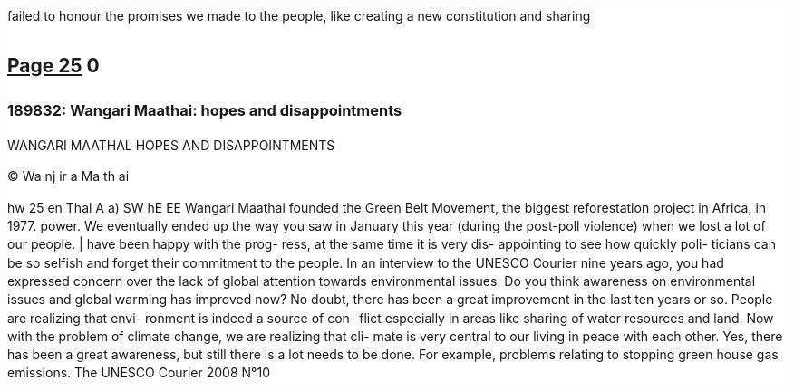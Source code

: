 failed to honour the promises we 
made to the people, like creating 
a new constitution and sharing

## [Page 25](https://demo.humlab.umu.se/courier/189457eng.pdf#page=25) 0

### 189832: Wangari Maathai: hopes and disappointments

WANGARI MAATHAL HOPES AND DISAPPOINTMENTS 
  
© 
Wa
nj
ir
a 
Ma
th
ai
 
hw 25 en Thal A a) SW hE EE 
Wangari Maathai founded the Green Belt 
Movement, the biggest reforestation project 
in Africa, in 1977. 
power. We eventually ended up 
the way you saw in January this 
year (during the post-poll violence) 
when we lost a lot of our people. 
| have been happy with the prog- 
ress, at the same time it is very dis- 
appointing to see how quickly poli- 
ticians can be so selfish and forget 
their commitment to the people. 
In an interview to the UNESCO 
Courier nine years ago, 
you had expressed concern 
over the lack of global attention 
towards environmental issues. 
Do you think awareness 
on environmental issues 
and global warming 
has improved now? 
No doubt, there has been a great 
improvement in the last ten years or 
so. People are realizing that envi- 
ronment is indeed a source of con- 
flict especially in areas like sharing 
of water resources and land. 
Now with the problem of climate 
change, we are realizing that cli- 
mate is very central to our living in 
peace with each other. Yes, there 
has been a great awareness, but 
still there is a lot needs to be done. 
For example, problems relating 
to stopping green house gas 
emissions. 
The UNESCO Courier 2008 N°10 
    